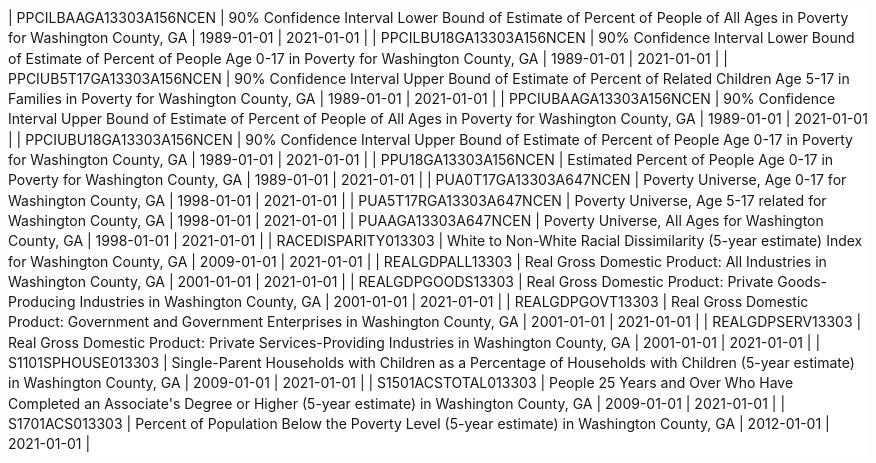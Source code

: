 | PPCILBAAGA13303A156NCEN   | 90% Confidence Interval Lower Bound of Estimate of Percent of People of All Ages in Poverty for Washington County, GA                                                          | 1989-01-01          | 2021-01-01        |
| PPCILBU18GA13303A156NCEN  | 90% Confidence Interval Lower Bound of Estimate of Percent of People Age 0-17 in Poverty for Washington County, GA                                                             | 1989-01-01          | 2021-01-01        |
| PPCIUB5T17GA13303A156NCEN | 90% Confidence Interval Upper Bound of Estimate of Percent of Related Children Age 5-17 in Families in Poverty for Washington County, GA                                       | 1989-01-01          | 2021-01-01        |
| PPCIUBAAGA13303A156NCEN   | 90% Confidence Interval Upper Bound of Estimate of Percent of People of All Ages in Poverty for Washington County, GA                                                          | 1989-01-01          | 2021-01-01        |
| PPCIUBU18GA13303A156NCEN  | 90% Confidence Interval Upper Bound of Estimate of Percent of People Age 0-17 in Poverty for Washington County, GA                                                             | 1989-01-01          | 2021-01-01        |
| PPU18GA13303A156NCEN      | Estimated Percent of People Age 0-17 in Poverty for Washington County, GA                                                                                                      | 1989-01-01          | 2021-01-01        |
| PUA0T17GA13303A647NCEN    | Poverty Universe, Age 0-17 for Washington County, GA                                                                                                                           | 1998-01-01          | 2021-01-01        |
| PUA5T17RGA13303A647NCEN   | Poverty Universe, Age 5-17 related for Washington County, GA                                                                                                                   | 1998-01-01          | 2021-01-01        |
| PUAAGA13303A647NCEN       | Poverty Universe, All Ages for Washington County, GA                                                                                                                           | 1998-01-01          | 2021-01-01        |
| RACEDISPARITY013303       | White to Non-White Racial Dissimilarity (5-year estimate) Index for Washington County, GA                                                                                      | 2009-01-01          | 2021-01-01        |
| REALGDPALL13303           | Real Gross Domestic Product: All Industries in Washington County, GA                                                                                                           | 2001-01-01          | 2021-01-01        |
| REALGDPGOODS13303         | Real Gross Domestic Product: Private Goods-Producing Industries in Washington County, GA                                                                                       | 2001-01-01          | 2021-01-01        |
| REALGDPGOVT13303          | Real Gross Domestic Product: Government and Government Enterprises in Washington County, GA                                                                                    | 2001-01-01          | 2021-01-01        |
| REALGDPSERV13303          | Real Gross Domestic Product: Private Services-Providing Industries in Washington County, GA                                                                                    | 2001-01-01          | 2021-01-01        |
| S1101SPHOUSE013303        | Single-Parent Households with Children as a Percentage of Households with Children (5-year estimate) in Washington County, GA                                                  | 2009-01-01          | 2021-01-01        |
| S1501ACSTOTAL013303       | People 25 Years and Over Who Have Completed an Associate's Degree or Higher (5-year estimate) in Washington County, GA                                                         | 2009-01-01          | 2021-01-01        |
| S1701ACS013303            | Percent of Population Below the Poverty Level (5-year estimate) in Washington County, GA                                                                                       | 2012-01-01          | 2021-01-01        |
